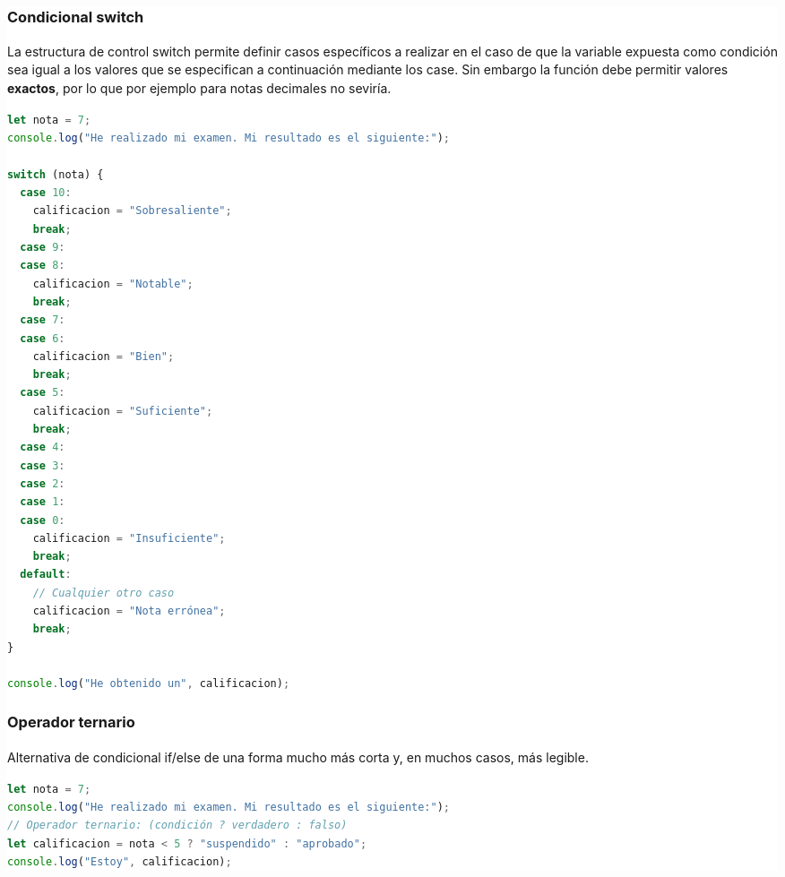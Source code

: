### Condicional switch

La estructura de control switch permite definir casos específicos a realizar en el caso de que la variable expuesta como condición sea igual a los valores que se especifican a continuación mediante los case. Sin embargo la función debe permitir valores **exactos**, por lo que por ejemplo para notas decimales no seviría.

```js
let nota = 7;
console.log("He realizado mi examen. Mi resultado es el siguiente:");

switch (nota) {
  case 10:
    calificacion = "Sobresaliente";
    break;
  case 9:
  case 8:
    calificacion = "Notable";
    break;
  case 7:
  case 6:
    calificacion = "Bien";
    break;
  case 5:
    calificacion = "Suficiente";
    break;
  case 4:
  case 3:
  case 2:
  case 1:
  case 0:
    calificacion = "Insuficiente";
    break;
  default:
    // Cualquier otro caso
    calificacion = "Nota errónea";
    break;
}

console.log("He obtenido un", calificacion);
```

### Operador ternario

Alternativa de condicional if/else de una forma mucho más corta y, en muchos casos, más legible.

```js
let nota = 7;
console.log("He realizado mi examen. Mi resultado es el siguiente:");
// Operador ternario: (condición ? verdadero : falso)
let calificacion = nota < 5 ? "suspendido" : "aprobado";
console.log("Estoy", calificacion);
```
